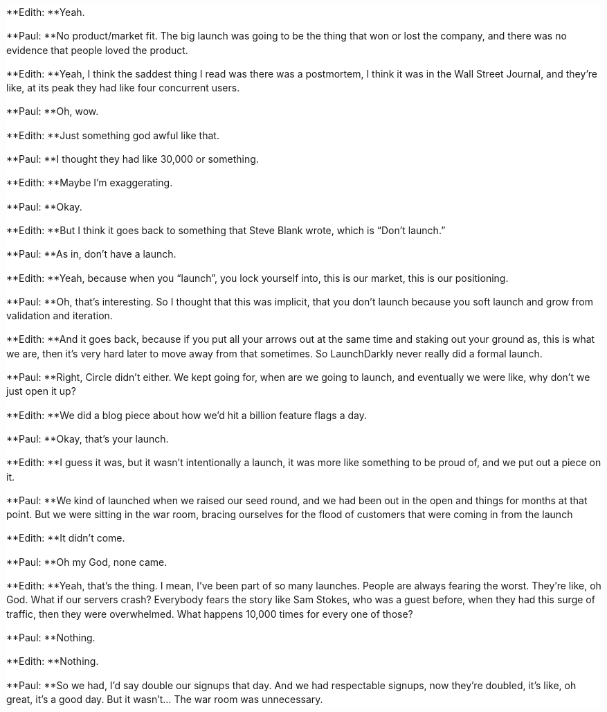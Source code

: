 **Edith: **Yeah.

**Paul: **No product/market fit. The big launch was going to be the thing that won or lost the company, and there was no evidence that people loved the product.

**Edith: **Yeah, I think the saddest thing I read was there was a postmortem, I think it was in the Wall Street Journal, and they’re like, at its peak they had like four concurrent users.

**Paul: **Oh, wow.

**Edith: **Just something god awful like that.

**Paul: **I thought they had like 30,000 or something.

**Edith: **Maybe I’m exaggerating.

**Paul: **Okay.

**Edith: **But I think it goes back to something that Steve Blank wrote, which is “Don’t launch.”

**Paul: **As in, don’t have a launch.

**Edith: **Yeah, because when you “launch”, you lock yourself into, this is our market, this is our positioning.

**Paul: **Oh, that’s interesting. So I thought that this was implicit, that you don’t launch because you soft launch and grow from validation and iteration.

**Edith: **And it goes back, because if you put all your arrows out at the same time and staking out your ground as, this is what we are, then it’s very hard later to move away from that sometimes. So LaunchDarkly never really did a formal launch.

**Paul: **Right, Circle didn’t either. We kept going for, when are we going to launch, and eventually we were like, why don’t we just open it up?

**Edith: **We did a blog piece about how we’d hit a billion feature flags a day.

**Paul: **Okay, that’s your launch.

**Edith: **I guess it was, but it wasn’t intentionally a launch, it was more like something to be proud of, and we put out a piece on it.

**Paul: **We kind of launched when we raised our seed round, and we had been out in the open and things for months at that point. But we were sitting in the war room, bracing ourselves for the flood of customers that were coming in from the launch

**Edith: **It didn’t come.

**Paul: **Oh my God, none came.

**Edith: **Yeah, that’s the thing. I mean, I’ve been part of so many launches. People are always fearing the worst. They’re like, oh God. What if our servers crash? Everybody fears the story like Sam Stokes, who was a guest before, when they had this surge of traffic, then they were overwhelmed. What happens 10,000 times for every one of those?

**Paul: **Nothing.

**Edith: **Nothing.

**Paul: **So we had, I’d say double our signups that day. And we had respectable signups, now they’re doubled, it’s like, oh great, it’s a good day. But it wasn’t… The war room was unnecessary.
